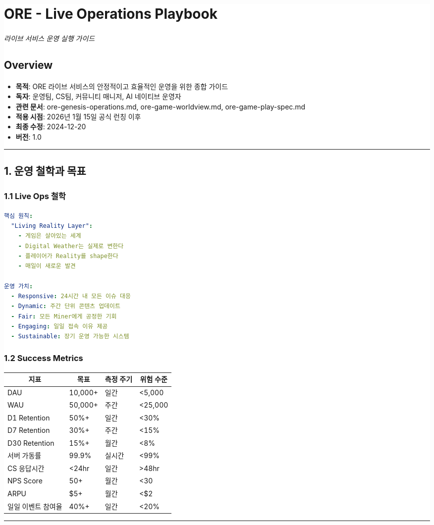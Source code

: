 # ORE - Live Operations Playbook

_라이브 서비스 운영 실행 가이드_

## Overview

- **목적**: ORE 라이브 서비스의 안정적이고 효율적인 운영을 위한 종합 가이드
- **독자**: 운영팀, CS팀, 커뮤니티 매니저, AI 네이티브 운영자
- **관련 문서**: ore-genesis-operations.md, ore-game-worldview.md, ore-game-play-spec.md
- **적용 시점**: 2026년 1월 15일 공식 런칭 이후
- **최종 수정**: 2024-12-20
- **버전**: 1.0

---

## 1. 운영 철학과 목표

### 1.1 Live Ops 철학

```yaml
핵심 원칙:
  "Living Reality Layer":
    - 게임은 살아있는 세계
    - Digital Weather는 실제로 변한다
    - 플레이어가 Reality를 shape한다
    - 매일이 새로운 발견

운영 가치:
  - Responsive: 24시간 내 모든 이슈 대응
  - Dynamic: 주간 단위 콘텐츠 업데이트
  - Fair: 모든 Miner에게 공정한 기회
  - Engaging: 일일 접속 이유 제공
  - Sustainable: 장기 운영 가능한 시스템
```

### 1.2 Success Metrics

| 지표               | 목표    | 측정 주기 | 위험 수준 |
| ------------------ | ------- | --------- | --------- |
| DAU                | 10,000+ | 일간      | <5,000    |
| WAU                | 50,000+ | 주간      | <25,000   |
| D1 Retention       | 50%+    | 일간      | <30%      |
| D7 Retention       | 30%+    | 주간      | <15%      |
| D30 Retention      | 15%+    | 월간      | <8%       |
| 서버 가동률        | 99.9%   | 실시간    | <99%      |
| CS 응답시간        | <24hr   | 일간      | >48hr     |
| NPS Score          | 50+     | 월간      | <30       |
| ARPU               | $5+     | 월간      | <$2       |
| 일일 이벤트 참여율 | 40%+    | 일간      | <20%      |

---